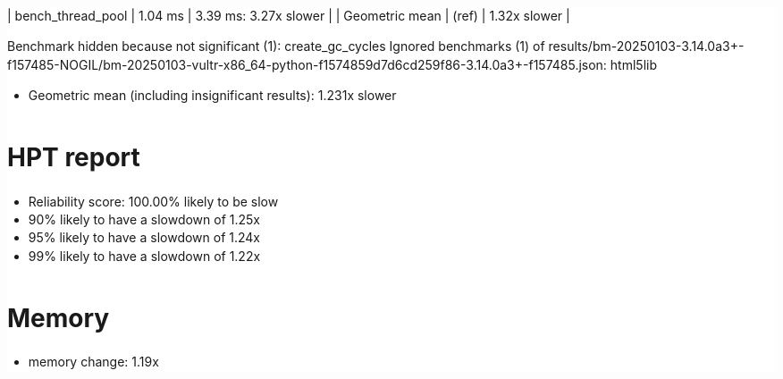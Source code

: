 | bench_thread_pool          | 1.04 ms                                                                                                           | 3.39 ms: 3.27x slower                                                                                                   |
| Geometric mean             | (ref)                                                                                                             | 1.32x slower                                                                                                            |

Benchmark hidden because not significant (1): create_gc_cycles
Ignored benchmarks (1) of results/bm-20250103-3.14.0a3+-f157485-NOGIL/bm-20250103-vultr-x86_64-python-f1574859d7d6cd259f86-3.14.0a3+-f157485.json: html5lib

- Geometric mean (including insignificant results): 1.231x slower

# HPT report

- Reliability score: 100.00% likely to be slow
- 90% likely to have a slowdown of 1.25x
- 95% likely to have a slowdown of 1.24x
- 99% likely to have a slowdown of 1.22x

# Memory
- memory change: 1.19x